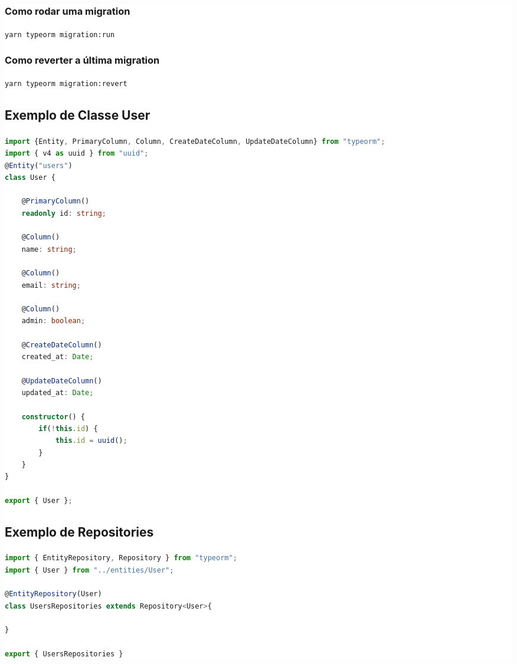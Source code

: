 ### Como rodar uma migration

```
yarn typeorm migration:run
```

### Como reverter a última migration

```
yarn typeorm migration:revert
```

## Exemplo de Classe User

~~~Typescript
import {Entity, PrimaryColumn, Column, CreateDateColumn, UpdateDateColumn} from "typeorm";
import { v4 as uuid } from "uuid";
@Entity("users")
class User {

    @PrimaryColumn()
    readonly id: string;

    @Column()
    name: string;

    @Column()
    email: string;

    @Column()
    admin: boolean;

    @CreateDateColumn()
    created_at: Date;

    @UpdateDateColumn()
    updated_at: Date;

    constructor() {
        if(!this.id) {
            this.id = uuid();
        }
    }
}

export { User };

~~~

## Exemplo de Repositories

~~~Typescript
import { EntityRepository, Repository } from "typeorm";
import { User } from "../entities/User";

@EntityRepository(User)
class UsersRepositories extends Repository<User>{

}

export { UsersRepositories }
~~~
